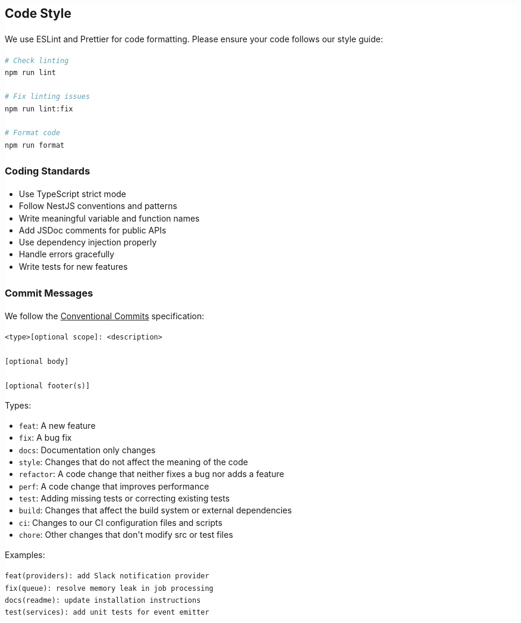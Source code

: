 ## Code Style

We use ESLint and Prettier for code formatting. Please ensure your code follows our style guide:

```bash
# Check linting
npm run lint

# Fix linting issues
npm run lint:fix

# Format code
npm run format
```

### Coding Standards

- Use TypeScript strict mode
- Follow NestJS conventions and patterns
- Write meaningful variable and function names
- Add JSDoc comments for public APIs
- Use dependency injection properly
- Handle errors gracefully
- Write tests for new features

### Commit Messages

We follow the [Conventional Commits](https://www.conventionalcommits.org/) specification:

```
<type>[optional scope]: <description>

[optional body]

[optional footer(s)]
```

Types:
- `feat`: A new feature
- `fix`: A bug fix
- `docs`: Documentation only changes
- `style`: Changes that do not affect the meaning of the code
- `refactor`: A code change that neither fixes a bug nor adds a feature
- `perf`: A code change that improves performance
- `test`: Adding missing tests or correcting existing tests
- `build`: Changes that affect the build system or external dependencies
- `ci`: Changes to our CI configuration files and scripts
- `chore`: Other changes that don't modify src or test files

Examples:
```
feat(providers): add Slack notification provider
fix(queue): resolve memory leak in job processing
docs(readme): update installation instructions
test(services): add unit tests for event emitter
```
